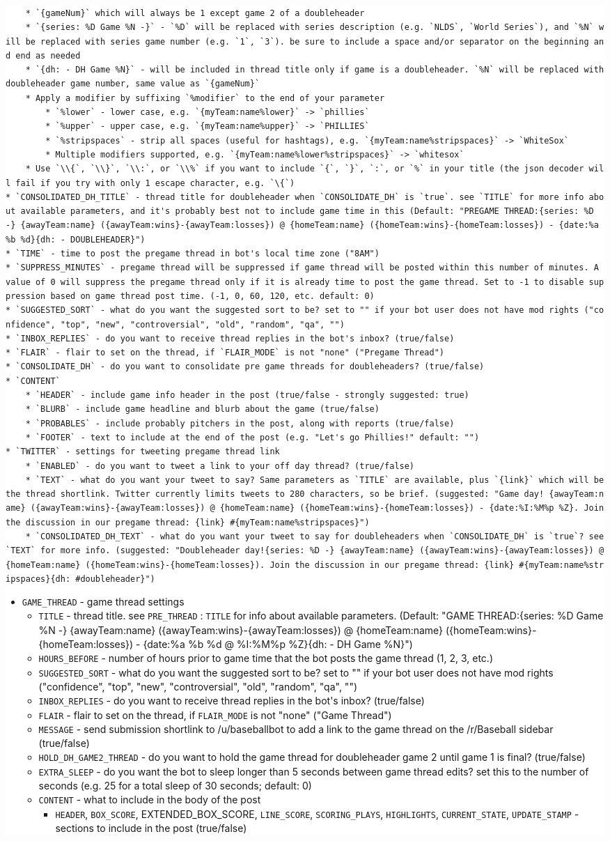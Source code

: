 		* `{gameNum}` which will always be 1 except game 2 of a doubleheader
		* `{series: %D Game %N -}` - `%D` will be replaced with series description (e.g. `NLDS`, `World Series`), and `%N` will be replaced with series game number (e.g. `1`, `3`). be sure to include a space and/or separator on the beginning and end as needed
		* `{dh: - DH Game %N}` - will be included in thread title only if game is a doubleheader. `%N` will be replaced with doubleheader game number, same value as `{gameNum}`
		* Apply a modifier by suffixing `%modifier` to the end of your parameter
			* `%lower` - lower case, e.g. `{myTeam:name%lower}` -> `phillies`
			* `%upper` - upper case, e.g. `{myTeam:name%upper}` -> `PHILLIES`
			* `%stripspaces` - strip all spaces (useful for hashtags), e.g. `{myTeam:name%stripspaces}` -> `WhiteSox`
			* Multiple modifiers supported, e.g. `{myTeam:name%lower%stripspaces}` -> `whitesox`
		* Use `\\{`, `\\}`, `\\:`, or `\\%` if you want to include `{`, `}`, `:`, or `%` in your title (the json decoder will fail if you try with only 1 escape character, e.g. `\{`)
	* `CONSOLIDATED_DH_TITLE` - thread title for doubleheader when `CONSOLIDATE_DH` is `true`. see `TITLE` for more info about available parameters, and it's probably best not to include game time in this (Default: "PREGAME THREAD:{series: %D -} {awayTeam:name} ({awayTeam:wins}-{awayTeam:losses}) @ {homeTeam:name} ({homeTeam:wins}-{homeTeam:losses}) - {date:%a %b %d}{dh: - DOUBLEHEADER}")
	* `TIME` - time to post the pregame thread in bot's local time zone ("8AM")
	* `SUPPRESS_MINUTES` - pregame thread will be suppressed if game thread will be posted within this number of minutes. A value of 0 will suppress the pregame thread only if it is already time to post the game thread. Set to -1 to disable suppression based on game thread post time. (-1, 0, 60, 120, etc. default: 0)
	* `SUGGESTED_SORT` - what do you want the suggested sort to be? set to "" if your bot user does not have mod rights ("confidence", "top", "new", "controversial", "old", "random", "qa", "")
	* `INBOX_REPLIES` - do you want to receive thread replies in the bot's inbox? (true/false)
	* `FLAIR` - flair to set on the thread, if `FLAIR_MODE` is not "none" ("Pregame Thread")
	* `CONSOLIDATE_DH` - do you want to consolidate pre game threads for doubleheaders? (true/false)
	* `CONTENT`
		* `HEADER` - include game info header in the post (true/false - strongly suggested: true)
		* `BLURB` - include game headline and blurb about the game (true/false)
		* `PROBABLES` - include probably pitchers in the post, along with reports (true/false)
		* `FOOTER` - text to include at the end of the post (e.g. "Let's go Phillies!" default: "")
	* `TWITTER` - settings for tweeting pregame thread link
		* `ENABLED` - do you want to tweet a link to your off day thread? (true/false)
		* `TEXT` - what do you want your tweet to say? Same parameters as `TITLE` are available, plus `{link}` which will be the thread shortlink. Twitter currently limits tweets to 280 characters, so be brief. (suggested: "Game day! {awayTeam:name} ({awayTeam:wins}-{awayTeam:losses}) @ {homeTeam:name} ({homeTeam:wins}-{homeTeam:losses}) - {date:%I:%M%p %Z}. Join the discussion in our pregame thread: {link} #{myTeam:name%stripspaces}")
		* `CONSOLIDATED_DH_TEXT` - what do you want your tweet to say for doubleheaders when `CONSOLIDATE_DH` is `true`? see `TEXT` for more info. (suggested: "Doubleheader day!{series: %D -} {awayTeam:name} ({awayTeam:wins}-{awayTeam:losses}) @ {homeTeam:name} ({homeTeam:wins}-{homeTeam:losses}). Join the discussion in our pregame thread: {link} #{myTeam:name%stripspaces}{dh: #doubleheader}")

* `GAME_THREAD` - game thread settings
	* `TITLE` - thread title. see `PRE_THREAD` : `TITLE` for info about available parameters. (Default: "GAME THREAD:{series: %D Game %N -} {awayTeam:name} ({awayTeam:wins}-{awayTeam:losses}) @ {homeTeam:name} ({homeTeam:wins}-{homeTeam:losses}) - {date:%a %b %d @ %I:%M%p %Z}{dh: - DH Game %N}")
	* `HOURS_BEFORE` - number of hours prior to game time that the bot posts the game thread (1, 2, 3, etc.)
	* `SUGGESTED_SORT` - what do you want the suggested sort to be? set to "" if your bot user does not have mod rights ("confidence", "top", "new", "controversial", "old", "random", "qa", "")
	* `INBOX_REPLIES` - do you want to receive thread replies in the bot's inbox? (true/false)
	* `FLAIR` - flair to set on the thread, if `FLAIR_MODE` is not "none" ("Game Thread")
	* `MESSAGE` - send submission shortlink to /u/baseballbot to add a link to the game thread on the /r/Baseball sidebar (true/false)
	* `HOLD_DH_GAME2_THREAD` - do you want to hold the game thread for doubleheader game 2 until game 1 is final? (true/false)
	* `EXTRA_SLEEP` - do you want the bot to sleep longer than 5 seconds between game thread edits? set this to the number of seconds (e.g. 25 for a total sleep of 30 seconds; default: 0)
	* `CONTENT` - what to include in the body of the post
		* `HEADER`, `BOX_SCORE`, EXTENDED_BOX_SCORE, `LINE_SCORE`, `SCORING_PLAYS`, `HIGHLIGHTS`, `CURRENT_STATE`, `UPDATE_STAMP` - sections to include in the post (true/false)